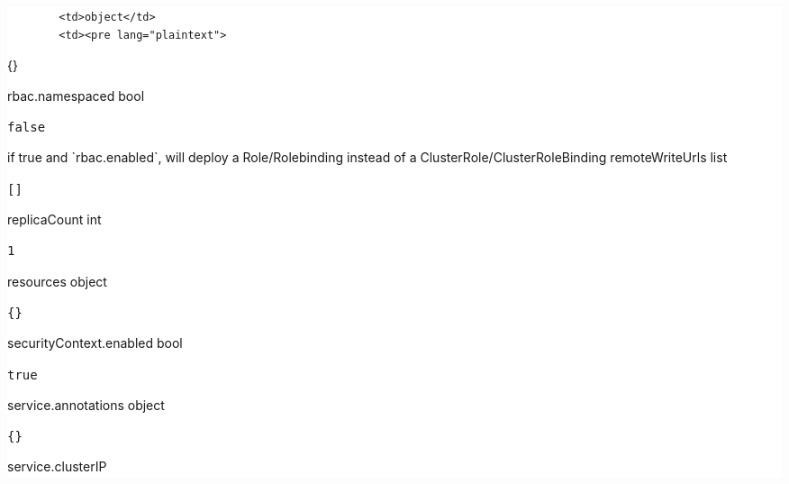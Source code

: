 			<td>object</td>
			<td><pre lang="plaintext">
{}
</pre>
</td>
			<td></td>
		</tr>
		<tr>
			<td>rbac.namespaced</td>
			<td>bool</td>
			<td><pre lang="">
false
</pre>
</td>
			<td>if true and `rbac.enabled`, will deploy a Role/Rolebinding instead of a ClusterRole/ClusterRoleBinding</td>
		</tr>
		<tr>
			<td>remoteWriteUrls</td>
			<td>list</td>
			<td><pre lang="plaintext">
[]
</pre>
</td>
			<td></td>
		</tr>
		<tr>
			<td>replicaCount</td>
			<td>int</td>
			<td><pre lang="">
1
</pre>
</td>
			<td></td>
		</tr>
		<tr>
			<td>resources</td>
			<td>object</td>
			<td><pre lang="plaintext">
{}
</pre>
</td>
			<td></td>
		</tr>
		<tr>
			<td>securityContext.enabled</td>
			<td>bool</td>
			<td><pre lang="">
true
</pre>
</td>
			<td></td>
		</tr>
		<tr>
			<td>service.annotations</td>
			<td>object</td>
			<td><pre lang="plaintext">
{}
</pre>
</td>
			<td></td>
		</tr>
		<tr>
			<td>service.clusterIP</td>